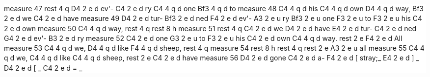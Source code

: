 measure 47
rest   4        q
D4     2        e     d                    ev'-
C4     2        e     d                    ry
C4     4        q     d                    one
Bf3    4        q     d                    to
measure 48
C4     4        q     d                    his
C4     4        q     d                    own
D4     4        q     d                    way,
Bf3    2        e     d                    we
C4     2        e     d                    have
measure 49
D4     2        e     d                    tur-
Bf3    2        e     d                    ned
F4     2        e     d                    ev'-
A3     2        e     u                    ry
Bf3    2        e     u                    one
F3     2        e     u                    to
F3     2        e     u                    his
C4     2        e     d                    own
measure 50
C4     4        q     d                    way,
rest   4        q
rest   8        h
measure 51
rest   4        q
C4     2        e     d                    we
D4     2        e     d                    have
E4     2        e     d                    tur-
C4     2        e     d                    ned
G4     2        e     d                    ev'-
B3     2        e     d                    ry
measure 52
C4     2        e     d                    one
G3     2        e     u                    to
F3     2        e     u                    his
C4     2        e     d                    own
C4     4        q     d                    way.
rest   2        e
F4     2        e     d                    All
measure 53
C4     4        q     d                    we,
D4     4        q     d                    like
F4     4        q     d                    sheep,
rest   4        q
measure 54
rest   8        h
rest   4        q
rest   2        e
A3     2        e     u                    all
measure 55
C4     4        q     d                    we,
C4     4        q     d                    like
C4     4        q     d                    sheep,
rest   2        e
C4     2        e     d                    have
measure 56
D4     2        e     d                    gone
C4     2        e     d                    a-
F4     2        e     d  [                 stray;_
E4     2        e     d  ]                 _
D4     2        e     d  [                 _
C4     2        e     d  =                 _